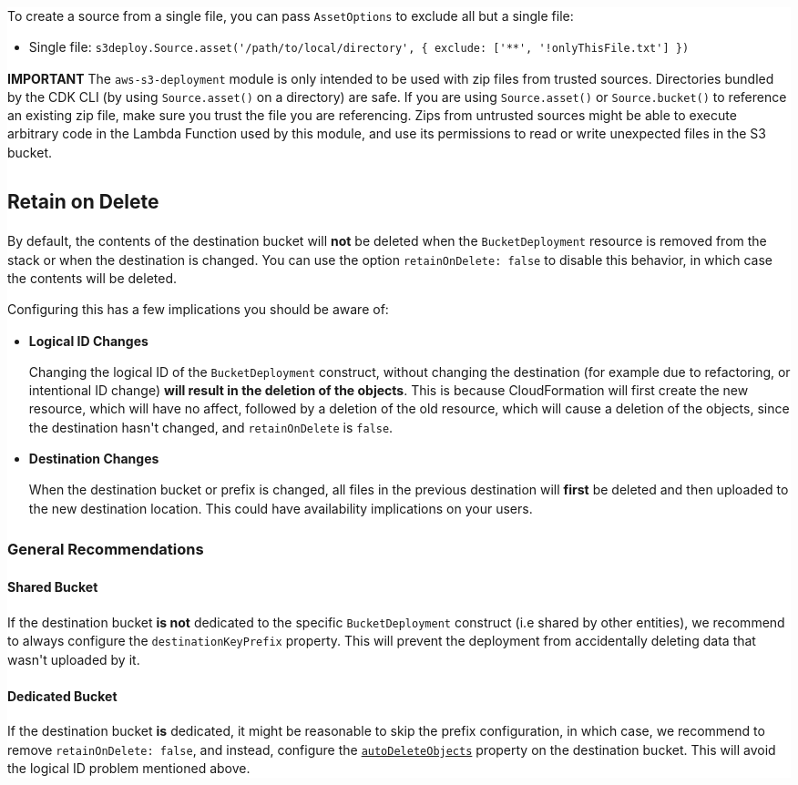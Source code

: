 To create a source from a single file, you can pass `AssetOptions` to exclude
all but a single file:

* Single file: `s3deploy.Source.asset('/path/to/local/directory', { exclude: ['**', '!onlyThisFile.txt'] })`

**IMPORTANT** The `aws-s3-deployment` module is only intended to be used with
zip files from trusted sources. Directories bundled by the CDK CLI (by using
`Source.asset()` on a directory) are safe. If you are using `Source.asset()` or
`Source.bucket()` to reference an existing zip file, make sure you trust the
file you are referencing. Zips from untrusted sources might be able to execute
arbitrary code in the Lambda Function used by this module, and use its permissions
to read or write unexpected files in the S3 bucket.

## Retain on Delete

By default, the contents of the destination bucket will **not** be deleted when the
`BucketDeployment` resource is removed from the stack or when the destination is
changed. You can use the option `retainOnDelete: false` to disable this behavior,
in which case the contents will be deleted.

Configuring this has a few implications you should be aware of:

* **Logical ID Changes**

  Changing the logical ID of the `BucketDeployment` construct, without changing the destination
  (for example due to refactoring, or intentional ID change) **will result in the deletion of the objects**.
  This is because CloudFormation will first create the new resource, which will have no affect,
  followed by a deletion of the old resource, which will cause a deletion of the objects,
  since the destination hasn't changed, and `retainOnDelete` is `false`.
* **Destination Changes**

  When the destination bucket or prefix is changed, all files in the previous destination will **first** be
  deleted and then uploaded to the new destination location. This could have availability implications
  on your users.

### General Recommendations

#### Shared Bucket

If the destination bucket **is not** dedicated to the specific `BucketDeployment` construct (i.e shared by other entities),
we recommend to always configure the `destinationKeyPrefix` property. This will prevent the deployment from
accidentally deleting data that wasn't uploaded by it.

#### Dedicated Bucket

If the destination bucket **is** dedicated, it might be reasonable to skip the prefix configuration,
in which case, we recommend to remove `retainOnDelete: false`, and instead, configure the
[`autoDeleteObjects`](https://docs.aws.amazon.com/cdk/api/latest/docs/aws-s3-readme.html#bucket-deletion)
property on the destination bucket. This will avoid the logical ID problem mentioned above.
